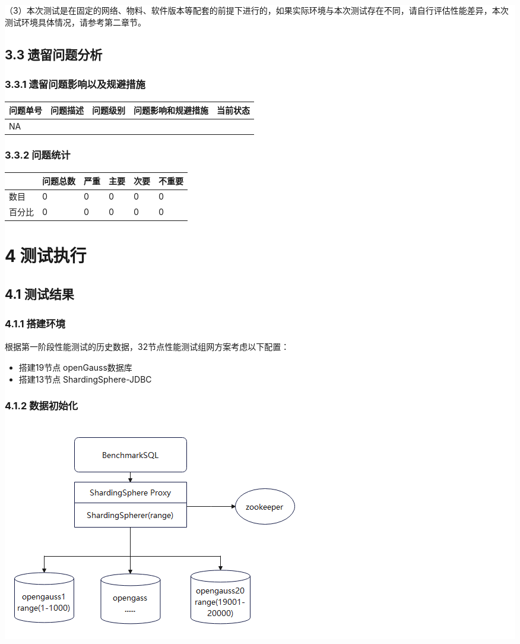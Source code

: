 （3）本次测试是在固定的网络、物料、软件版本等配套的前提下进行的，如果实际环境与本次测试存在不同，请自行评估性能差异，本次测试环境具体情况，请参考第二章节。

## 3.3   遗留问题分析

### 3.3.1 遗留问题影响以及规避措施

| 问题单号 | 问题描述 | 问题级别 | 问题影响和规避措施 | 当前状态 |
| -------- | -------- | -------- | ------------------ | -------- |
| NA       |          |          |                    |          |

### 3.3.2 问题统计

|        | 问题总数 | 严重 | 主要 | 次要 | 不重要 |
| ------ | -------- | ---- | ---- | ---- | ------ |
| 数目   | 0        | 0    | 0    | 0    | 0      |
| 百分比 | 0        | 0    | 0    | 0    | 0      |

# 4     测试执行

## 4.1   测试结果

### 4.1.1 搭建环境

根据第一阶段性能测试的历史数据，32节点性能测试组网方案考虑以下配置：

- 搭建19节点 openGauss数据库
- 搭建13节点 ShardingSphere-JDBC

### 4.1.2 数据初始化

![](../images/32节点2100WtpmC_数据初始化组网图.png)
